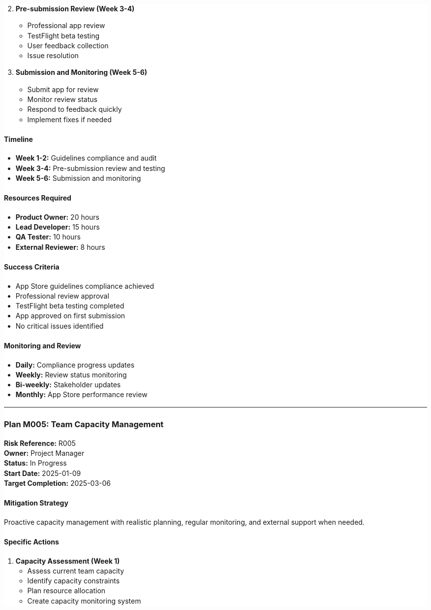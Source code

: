 2. **Pre-submission Review (Week 3-4)**
   - Professional app review
   - TestFlight beta testing
   - User feedback collection
   - Issue resolution

3. **Submission and Monitoring (Week 5-6)**
   - Submit app for review
   - Monitor review status
   - Respond to feedback quickly
   - Implement fixes if needed

#### Timeline
- **Week 1-2:** Guidelines compliance and audit
- **Week 3-4:** Pre-submission review and testing
- **Week 5-6:** Submission and monitoring

#### Resources Required
- **Product Owner:** 20 hours
- **Lead Developer:** 15 hours
- **QA Tester:** 10 hours
- **External Reviewer:** 8 hours

#### Success Criteria
- App Store guidelines compliance achieved
- Professional review approval
- TestFlight beta testing completed
- App approved on first submission
- No critical issues identified

#### Monitoring and Review
- **Daily:** Compliance progress updates
- **Weekly:** Review status monitoring
- **Bi-weekly:** Stakeholder updates
- **Monthly:** App Store performance review

---

### Plan M005: Team Capacity Management
**Risk Reference:** R005  
**Owner:** Project Manager  
**Status:** In Progress  
**Start Date:** 2025-01-09  
**Target Completion:** 2025-03-06  

#### Mitigation Strategy
Proactive capacity management with realistic planning, regular monitoring, and external support when needed.

#### Specific Actions
1. **Capacity Assessment (Week 1)**
   - Assess current team capacity
   - Identify capacity constraints
   - Plan resource allocation
   - Create capacity monitoring system
